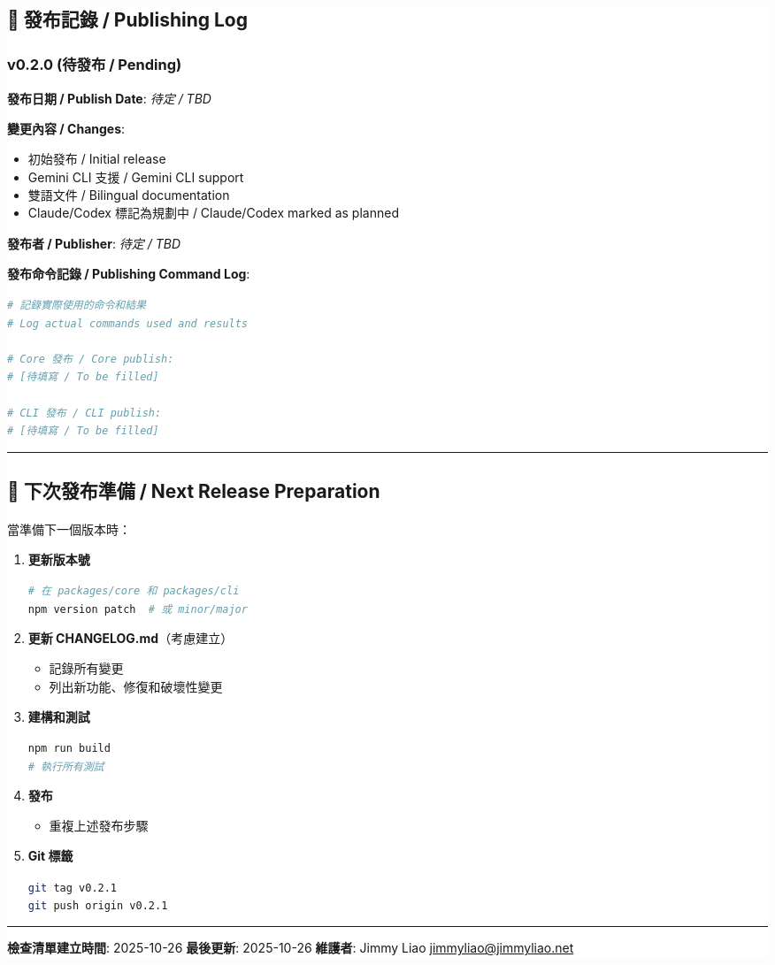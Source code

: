 ## 📝 發布記錄 / Publishing Log

### v0.2.0 (待發布 / Pending)

**發布日期 / Publish Date**: _待定 / TBD_

**變更內容 / Changes**:
- 初始發布 / Initial release
- Gemini CLI 支援 / Gemini CLI support
- 雙語文件 / Bilingual documentation
- Claude/Codex 標記為規劃中 / Claude/Codex marked as planned

**發布者 / Publisher**: _待定 / TBD_

**發布命令記錄 / Publishing Command Log**:
```bash
# 記錄實際使用的命令和結果
# Log actual commands used and results

# Core 發布 / Core publish:
# [待填寫 / To be filled]

# CLI 發布 / CLI publish:
# [待填寫 / To be filled]
```

---

## 🎯 下次發布準備 / Next Release Preparation

當準備下一個版本時：

1. **更新版本號**
   ```bash
   # 在 packages/core 和 packages/cli
   npm version patch  # 或 minor/major
   ```

2. **更新 CHANGELOG.md**（考慮建立）
   - 記錄所有變更
   - 列出新功能、修復和破壞性變更

3. **建構和測試**
   ```bash
   npm run build
   # 執行所有測試
   ```

4. **發布**
   - 重複上述發布步驟

5. **Git 標籤**
   ```bash
   git tag v0.2.1
   git push origin v0.2.1
   ```

---

**檢查清單建立時間**: 2025-10-26
**最後更新**: 2025-10-26
**維護者**: Jimmy Liao <jimmyliao@jimmyliao.net>
